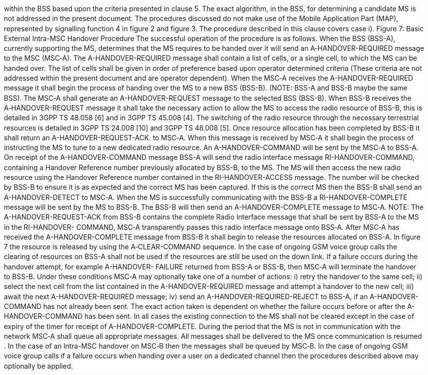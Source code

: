 within the BSS based upon the criteria presented in clause 5. The exact
algorithm, in the BSS, for determining a candidate MS is not addressed in the
present document. The procedures discussed do not make use of the Mobile
Application Part (MAP), represented by signalling function 4 in figure 2 and
figure 3. The procedure described in this clause covers case i).
Figure 7: Basic External Intra-MSC Handover Procedure
The successful operation of the procedure is as follows. When the BSS (BSS-A),
currently supporting the MS, determines that the MS requires to be handed over
it will send an A‑HANDOVER-REQUIRED message to the MSC (MSC‑A). The
A-HANDOVER-REQUIRED message shall contain a list of cells, or a single cell,
to which the MS can be handed over. The list of cells shall be given in order
of preference based upon operator determined criteria (These criteria are not
addressed within the present document and are operator dependent). When the
MSC‑A receives the A-HANDOVER-REQUIRED message it shall begin the process of
handing over the MS to a new BSS (BSS-B). (NOTE: BSS-A and BSS-B maybe the
same BSS). The MSC‑A shall generate an A-HANDOVER-REQUEST message to the
selected BSS (BSS-B). When BSS-B receives the A‑HANDOVER-REQUEST message it
shall take the necessary action to allow the MS to access the radio resource
of BSS-B, this is detailed in 3GPP TS 48.058 [6] and in 3GPP TS 45.008 [4].
The switching of the radio resource through the necessary terrestrial
resources is detailed in 3GPP TS 24.008 [10] and 3GPP TS 48.008 [5].
Once resource allocation has been completed by BSS-B it shall return an
A-HANDOVER-REQUEST-ACK. to MSC‑A. When this message is received by MSC‑A it
shall begin the process of instructing the MS to tune to a new dedicated radio
resource. An A-HANDOVER-COMMAND will be sent by the MSC‑A to BSS-A. On receipt
of the A-HANDOVER-COMMAND message BSS-A will send the radio interface message
RI-HANDOVER-COMMAND, containing a Handover Reference number previously
allocated by BSS-B, to the MS. The MS will then access the new radio resource
using the Handover Reference number contained in the RI-HANDOVER-ACCESS
message. The number will be checked by BSS-B to ensure it is as expected and
the correct MS has been captured. If this is the correct MS then the BSS-B
shall send an A-HANDOVER-DETECT to MSC‑A. When the MS is successfully
communicating with the BSS-B a RI-HANDOVER-COMPLETE message will be sent by
the MS to BSS-B. The BSS-B will then send an A-HANDOVER-COMPLETE message to
MSC‑A.
NOTE: The A-HANDOVER-REQUEST-ACK from BSS-B contains the complete Radio
Interface message that shall be sent by BSS-A to the MS in the RI-HANDOVER-
COMMAND, MSC‑A transparently passes this radio interface message onto BSS‑A.
After MSC‑A has received the A-HANDOVER-COMPLETE message from BSS-B it shall
begin to release the resources allocated on BSS-A. In figure 7 the resource is
released by using the A‑CLEAR-COMMAND sequence.
In the case of ongoing GSM voice group calls the clearing of resources on
BSS-A shall not be used if the resources are still be used on the down link.
If a failure occurs during the handover attempt, for example A-HANDOVER-
FAILURE returned from BSS-A or BSS-B, then MSC‑A will terminate the handover
to BSS-B. Under these conditions MSC‑A may optionally take one of a number of
actions:
i) retry the handover to the same cell;
ii) select the next cell from the list contained in the A-HANDOVER-REQUIRED
message and attempt a handover to the new cell;
iii) await the next A-HANDOVER-REQUIRED message;
iv) send an A-HANDOVER-REQUIRED-REJECT to BSS-A, if an A-HANDOVER-COMMAND has
not already been sent.
The exact action taken is dependent on whether the failure occurs before or
after the A-HANDOVER-COMMAND has been sent.
In all cases the existing connection to the MS shall not be cleared except in
the case of expiry of the timer for receipt of A-HANDOVER-COMPLETE.
During the period that the MS is not in communication with the network MSC‑A
shall queue all appropriate messages. All messages shall be delivered to the
MS once communication is resumed . In the case of an Intra-MSC handover on
MSC‑B then the messages shall be queued by MSC‑B.
In the case of ongoing GSM voice group calls if a failure occurs when handing
over a user on a dedicated channel then the procedures described above may
optionally be applied.